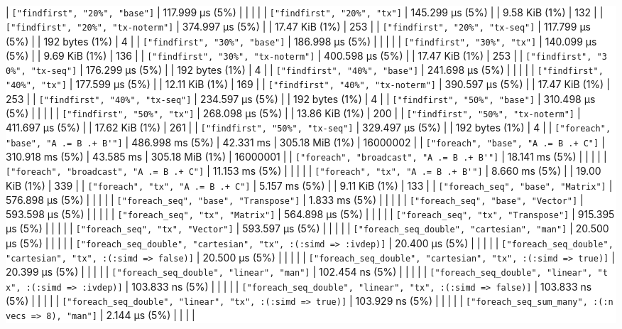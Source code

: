 | `["findfirst", "20%", "base"]`                                       | 117.999 μs (5%) |           |                 |             |
| `["findfirst", "20%", "tx"]`                                         | 145.299 μs (5%) |           |   9.58 KiB (1%) |         132 |
| `["findfirst", "20%", "tx-noterm"]`                                  | 374.997 μs (5%) |           |  17.47 KiB (1%) |         253 |
| `["findfirst", "20%", "tx-seq"]`                                     | 117.799 μs (5%) |           |  192 bytes (1%) |           4 |
| `["findfirst", "30%", "base"]`                                       | 186.998 μs (5%) |           |                 |             |
| `["findfirst", "30%", "tx"]`                                         | 140.099 μs (5%) |           |   9.69 KiB (1%) |         136 |
| `["findfirst", "30%", "tx-noterm"]`                                  | 400.598 μs (5%) |           |  17.47 KiB (1%) |         253 |
| `["findfirst", "30%", "tx-seq"]`                                     | 176.299 μs (5%) |           |  192 bytes (1%) |           4 |
| `["findfirst", "40%", "base"]`                                       | 241.698 μs (5%) |           |                 |             |
| `["findfirst", "40%", "tx"]`                                         | 177.599 μs (5%) |           |  12.11 KiB (1%) |         169 |
| `["findfirst", "40%", "tx-noterm"]`                                  | 390.597 μs (5%) |           |  17.47 KiB (1%) |         253 |
| `["findfirst", "40%", "tx-seq"]`                                     | 234.597 μs (5%) |           |  192 bytes (1%) |           4 |
| `["findfirst", "50%", "base"]`                                       | 310.498 μs (5%) |           |                 |             |
| `["findfirst", "50%", "tx"]`                                         | 268.098 μs (5%) |           |  13.86 KiB (1%) |         200 |
| `["findfirst", "50%", "tx-noterm"]`                                  | 411.697 μs (5%) |           |  17.62 KiB (1%) |         261 |
| `["findfirst", "50%", "tx-seq"]`                                     | 329.497 μs (5%) |           |  192 bytes (1%) |           4 |
| `["foreach", "base", "A .= B .+ B'"]`                                | 486.998 ms (5%) | 42.331 ms | 305.18 MiB (1%) |    16000002 |
| `["foreach", "base", "A .= B .+ C"]`                                 | 310.918 ms (5%) | 43.585 ms | 305.18 MiB (1%) |    16000001 |
| `["foreach", "broadcast", "A .= B .+ B'"]`                           |  18.141 ms (5%) |           |                 |             |
| `["foreach", "broadcast", "A .= B .+ C"]`                            |  11.153 ms (5%) |           |                 |             |
| `["foreach", "tx", "A .= B .+ B'"]`                                  |   8.660 ms (5%) |           |  19.00 KiB (1%) |         339 |
| `["foreach", "tx", "A .= B .+ C"]`                                   |   5.157 ms (5%) |           |   9.11 KiB (1%) |         133 |
| `["foreach_seq", "base", "Matrix"]`                                  | 576.898 μs (5%) |           |                 |             |
| `["foreach_seq", "base", "Transpose"]`                               |   1.833 ms (5%) |           |                 |             |
| `["foreach_seq", "base", "Vector"]`                                  | 593.598 μs (5%) |           |                 |             |
| `["foreach_seq", "tx", "Matrix"]`                                    | 564.898 μs (5%) |           |                 |             |
| `["foreach_seq", "tx", "Transpose"]`                                 | 915.395 μs (5%) |           |                 |             |
| `["foreach_seq", "tx", "Vector"]`                                    | 593.597 μs (5%) |           |                 |             |
| `["foreach_seq_double", "cartesian", "man"]`                         |  20.500 μs (5%) |           |                 |             |
| `["foreach_seq_double", "cartesian", "tx", :(:simd => :ivdep)]`      |  20.400 μs (5%) |           |                 |             |
| `["foreach_seq_double", "cartesian", "tx", :(:simd => false)]`       |  20.500 μs (5%) |           |                 |             |
| `["foreach_seq_double", "cartesian", "tx", :(:simd => true)]`        |  20.399 μs (5%) |           |                 |             |
| `["foreach_seq_double", "linear", "man"]`                            | 102.454 ns (5%) |           |                 |             |
| `["foreach_seq_double", "linear", "tx", :(:simd => :ivdep)]`         | 103.833 ns (5%) |           |                 |             |
| `["foreach_seq_double", "linear", "tx", :(:simd => false)]`          | 103.833 ns (5%) |           |                 |             |
| `["foreach_seq_double", "linear", "tx", :(:simd => true)]`           | 103.929 ns (5%) |           |                 |             |
| `["foreach_seq_sum_many", :(:nvecs => 8), "man"]`                    |   2.144 μs (5%) |           |                 |             |